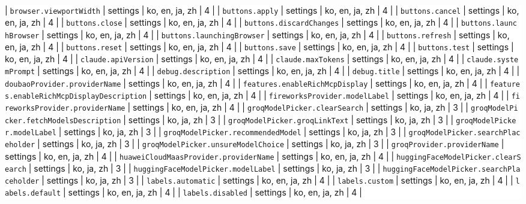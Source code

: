 | `browser.viewportWidth` | settings | ko, en, ja, zh | 4 |
| `buttons.apply` | settings | ko, en, ja, zh | 4 |
| `buttons.cancel` | settings | ko, en, ja, zh | 4 |
| `buttons.close` | settings | ko, en, ja, zh | 4 |
| `buttons.discardChanges` | settings | ko, en, ja, zh | 4 |
| `buttons.launchBrowser` | settings | ko, en, ja, zh | 4 |
| `buttons.launchingBrowser` | settings | ko, en, ja, zh | 4 |
| `buttons.refresh` | settings | ko, en, ja, zh | 4 |
| `buttons.reset` | settings | ko, en, ja, zh | 4 |
| `buttons.save` | settings | ko, en, ja, zh | 4 |
| `buttons.test` | settings | ko, en, ja, zh | 4 |
| `claude.apiVersion` | settings | ko, en, ja, zh | 4 |
| `claude.maxTokens` | settings | ko, en, ja, zh | 4 |
| `claude.systemPrompt` | settings | ko, en, ja, zh | 4 |
| `debug.description` | settings | ko, en, ja, zh | 4 |
| `debug.title` | settings | ko, en, ja, zh | 4 |
| `doubaoProvider.providerName` | settings | ko, en, ja, zh | 4 |
| `features.enableRichMcpDisplay` | settings | ko, en, ja, zh | 4 |
| `features.enableRichMcpDisplayDescription` | settings | ko, en, ja, zh | 4 |
| `fireworksProvider.modelLabel` | settings | ko, en, ja, zh | 4 |
| `fireworksProvider.providerName` | settings | ko, en, ja, zh | 4 |
| `groqModelPicker.clearSearch` | settings | ko, ja, zh | 3 |
| `groqModelPicker.fetchModelsDescription` | settings | ko, ja, zh | 3 |
| `groqModelPicker.groqLinkText` | settings | ko, ja, zh | 3 |
| `groqModelPicker.modelLabel` | settings | ko, ja, zh | 3 |
| `groqModelPicker.recommendedModel` | settings | ko, ja, zh | 3 |
| `groqModelPicker.searchPlaceholder` | settings | ko, ja, zh | 3 |
| `groqModelPicker.unsureModelChoice` | settings | ko, ja, zh | 3 |
| `groqProvider.providerName` | settings | ko, en, ja, zh | 4 |
| `huaweiCloudMaasProvider.providerName` | settings | ko, en, ja, zh | 4 |
| `huggingFaceModelPicker.clearSearch` | settings | ko, ja, zh | 3 |
| `huggingFaceModelPicker.modelLabel` | settings | ko, ja, zh | 3 |
| `huggingFaceModelPicker.searchPlaceholder` | settings | ko, ja, zh | 3 |
| `labels.automatic` | settings | ko, en, ja, zh | 4 |
| `labels.custom` | settings | ko, en, ja, zh | 4 |
| `labels.default` | settings | ko, en, ja, zh | 4 |
| `labels.disabled` | settings | ko, en, ja, zh | 4 |